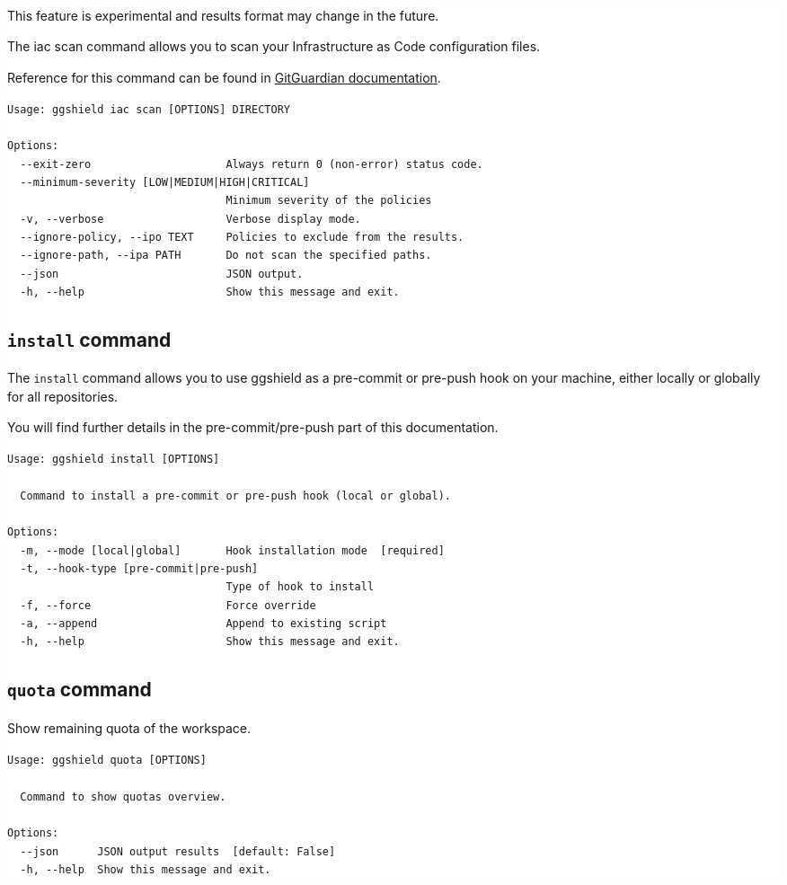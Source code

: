 This feature is experimental and results format may change in the future.

The iac scan command allows you to scan your Infrastructure as Code configuration files.

Reference for this command can be found in [GitGuardian documentation](https://docs.gitguardian.com/internal-repositories-monitoring/ggshield/reference/iac/scan).

```shell
Usage: ggshield iac scan [OPTIONS] DIRECTORY

Options:
  --exit-zero                     Always return 0 (non-error) status code.
  --minimum-severity [LOW|MEDIUM|HIGH|CRITICAL]
                                  Minimum severity of the policies
  -v, --verbose                   Verbose display mode.
  --ignore-policy, --ipo TEXT     Policies to exclude from the results.
  --ignore-path, --ipa PATH       Do not scan the specified paths.
  --json                          JSON output.
  -h, --help                      Show this message and exit.
```

## `install` command

The `install` command allows you to use ggshield as a pre-commit or pre-push hook
on your machine, either locally or globally for all repositories.

You will find further details in the pre-commit/pre-push part of this documentation.

```shell
Usage: ggshield install [OPTIONS]

  Command to install a pre-commit or pre-push hook (local or global).

Options:
  -m, --mode [local|global]       Hook installation mode  [required]
  -t, --hook-type [pre-commit|pre-push]
                                  Type of hook to install
  -f, --force                     Force override
  -a, --append                    Append to existing script
  -h, --help                      Show this message and exit.
```

## `quota` command

Show remaining quota of the workspace.

```
Usage: ggshield quota [OPTIONS]

  Command to show quotas overview.

Options:
  --json      JSON output results  [default: False]
  -h, --help  Show this message and exit.
```
